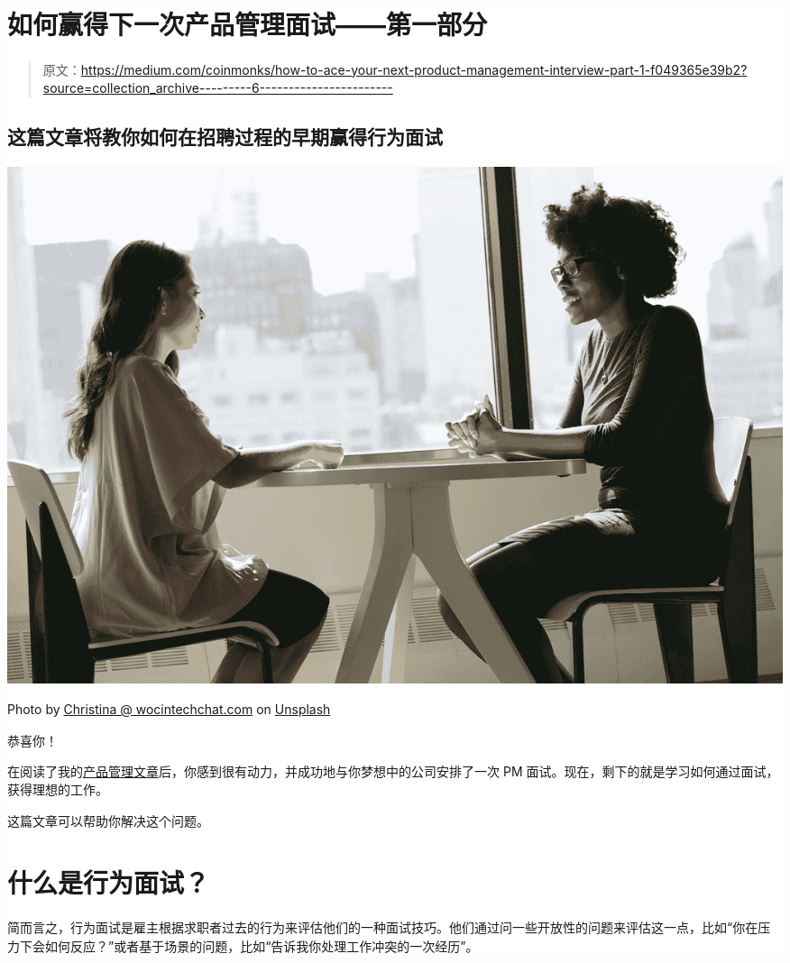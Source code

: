 # 如何赢得下一次产品管理面试——第一部分

> 原文：<https://medium.com/coinmonks/how-to-ace-your-next-product-management-interview-part-1-f049365e39b2?source=collection_archive---------6----------------------->

## 这篇文章将教你如何在招聘过程的早期赢得行为面试

![](img/f707e6cca66fb578af4f92084aa68ced.png)

Photo by [Christina @ wocintechchat.com](https://unsplash.com/@wocintechchat?utm_source=medium&utm_medium=referral) on [Unsplash](https://unsplash.com?utm_source=medium&utm_medium=referral)

恭喜你！

在阅读了我的[产品管理文章](https://derek-tan.medium.com/list/product-management-1f4c252edff6)后，你感到很有动力，并成功地与你梦想中的公司安排了一次 PM 面试。现在，剩下的就是学习如何通过面试，获得理想的工作。

这篇文章可以帮助你解决这个问题。

# 什么是行为面试？

简而言之，行为面试是雇主根据求职者过去的行为来评估他们的一种面试技巧。他们通过问一些开放性的问题来评估这一点，比如“你在压力下会如何反应？”或者基于场景的问题，比如“告诉我你处理工作冲突的一次经历”。
